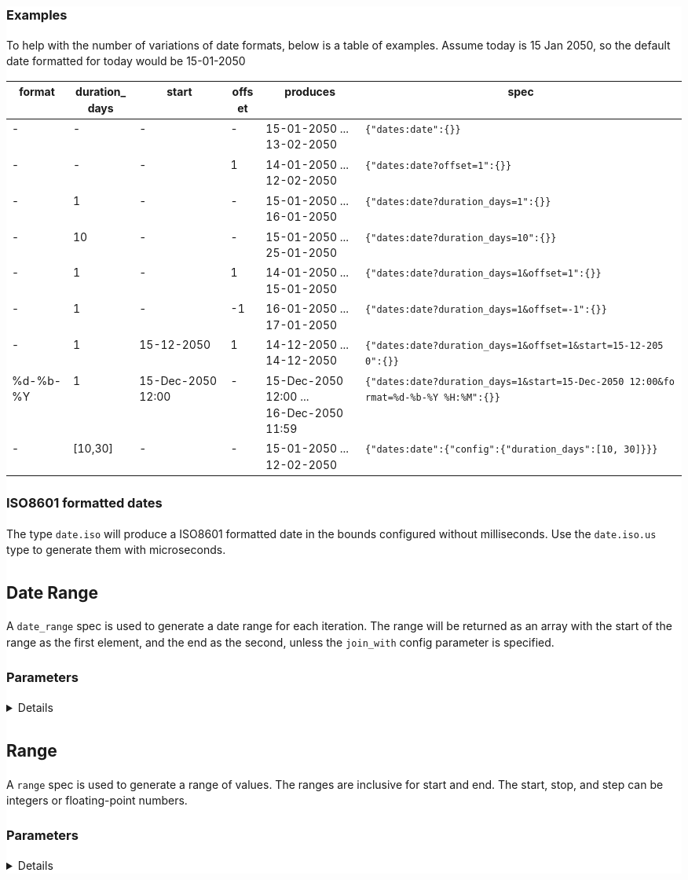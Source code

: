 ### Examples

To help with the number of variations of date formats, below is a table of examples. Assume today is 15 Jan 2050, so the
default date formatted for today would be 15-01-2050

|format  |duration_days|start      |offset|produces                 |spec|
|--------|-------------|-----------|------|-------------------------|----|
|-       |-            |-          |-     |15-01-2050 ...</br> 13-02-2050|`{"dates:date":{}}`|
|-       |-            |-          |1     |14-01-2050 ...</br> 12-02-2050|`{"dates:date?offset=1":{}}`|
|-       |1            |-          |-     |15-01-2050 ...</br> 16-01-2050|`{"dates:date?duration_days=1":{}}`|
|-       |10           |-          |-     |15-01-2050 ...</br> 25-01-2050|`{"dates:date?duration_days=10":{}}`|
|-       |1            |-          |1     |14-01-2050 ...</br> 15-01-2050|`{"dates:date?duration_days=1&offset=1":{}}`|
|-       |1            |-          |-1    |16-01-2050 ...</br> 17-01-2050|`{"dates:date?duration_days=1&offset=-1":{}}`|
|-       |1            |15-12-2050 |1     |14-12-2050 ...</br> 14-12-2050|`{"dates:date?duration_days=1&offset=1&start=15-12-2050":{}}`|
|%d-%b-%Y|1            |15-Dec-2050 12:00|-     |15-Dec-2050 12:00 ...</br> 16-Dec-2050 11:59|`{"dates:date?duration_days=1&start=15-Dec-2050 12:00&format=%d-%b-%Y %H:%M":{}}`|
|-       |\[10,30\]    |-          |-     |15-01-2050 ...</br> 12-02-2050|`{"dates:date":{"config":{"duration_days":[10, 30]}}}`|

### ISO8601 formatted dates

The type `date.iso` will produce a ISO8601 formatted date in the bounds configured without milliseconds. Use
the `date.iso.us` type to generate them with microseconds.

## <a name="DateRange"></a>Date Range

A `date_range` spec is used to generate a date range for each iteration. The range will be returned as an array with the
start of the range as the first element, and the end as the second, unless the `join_with` config parameter is
specified.

### Parameters

<details><summary>Details</summary></details>

## <a name="Range"></a>Range

A `range` spec is used to generate a range of values. The ranges are inclusive for start and end. The start, stop, and
step can be integers or floating-point numbers.

### Parameters

<details><summary>Details</summary></details>
